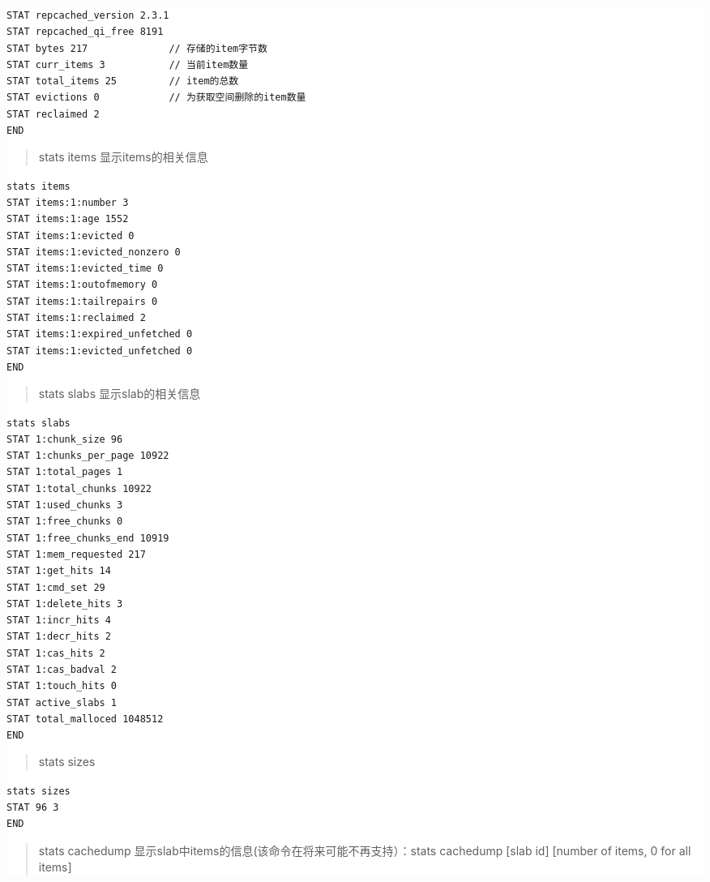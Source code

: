 	STAT repcached_version 2.3.1
	STAT repcached_qi_free 8191
	STAT bytes 217				// 存储的item字节数
	STAT curr_items 3			// 当前item数量
	STAT total_items 25			// item的总数
	STAT evictions 0			// 为获取空间删除的item数量
	STAT reclaimed 2
	END

> stats items 显示items的相关信息

	stats items
	STAT items:1:number 3
	STAT items:1:age 1552
	STAT items:1:evicted 0
	STAT items:1:evicted_nonzero 0
	STAT items:1:evicted_time 0
	STAT items:1:outofmemory 0
	STAT items:1:tailrepairs 0
	STAT items:1:reclaimed 2
	STAT items:1:expired_unfetched 0
	STAT items:1:evicted_unfetched 0
	END

> stats slabs 显示slab的相关信息

	stats slabs
	STAT 1:chunk_size 96
	STAT 1:chunks_per_page 10922
	STAT 1:total_pages 1
	STAT 1:total_chunks 10922
	STAT 1:used_chunks 3
	STAT 1:free_chunks 0
	STAT 1:free_chunks_end 10919
	STAT 1:mem_requested 217
	STAT 1:get_hits 14
	STAT 1:cmd_set 29
	STAT 1:delete_hits 3
	STAT 1:incr_hits 4
	STAT 1:decr_hits 2
	STAT 1:cas_hits 2
	STAT 1:cas_badval 2
	STAT 1:touch_hits 0
	STAT active_slabs 1
	STAT total_malloced 1048512
	END

> stats sizes

	stats sizes
	STAT 96 3
	END

> stats cachedump 显示slab中items的信息(该命令在将来可能不再支持）：stats cachedump [slab id] [number of items, 0 for all items]
